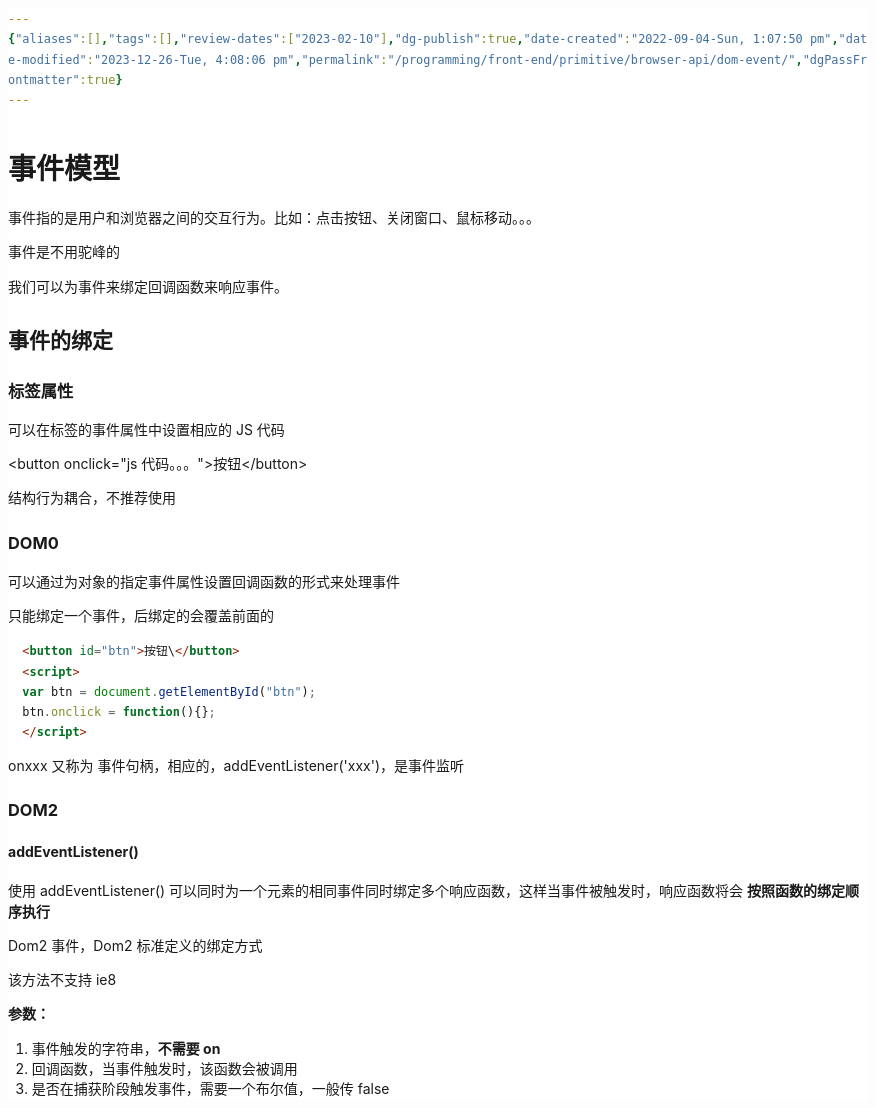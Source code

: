 ```yaml
---
{"aliases":[],"tags":[],"review-dates":["2023-02-10"],"dg-publish":true,"date-created":"2022-09-04-Sun, 1:07:50 pm","date-modified":"2023-12-26-Tue, 4:08:06 pm","permalink":"/programming/front-end/primitive/browser-api/dom-event/","dgPassFrontmatter":true}
---
```



# 事件模型

事件指的是用户和浏览器之间的交互行为。比如：点击按钮、关闭窗口、鼠标移动。。。

事件是不用驼峰的

我们可以为事件来绑定回调函数来响应事件。

## 事件的绑定

### 标签属性

可以在标签的事件属性中设置相应的 JS 代码

\<button onclick="js 代码。。。">按钮\</button>

结构行为耦合，不推荐使用

### DOM0

可以通过为对象的指定事件属性设置回调函数的形式来处理事件

只能绑定一个事件，后绑定的会覆盖前面的

```html
  <button id="btn">按钮\</button>
  <script>
  var btn = document.getElementById("btn");
  btn.onclick = function(){};
  </script>
```

onxxx 又称为 事件句柄，相应的，addEventListener('xxx')，是事件监听

### DOM2

#### addEventListener()

使用 addEventListener() 可以同时为一个元素的相同事件同时绑定多个响应函数，这样当事件被触发时，响应函数将会 **按照函数的绑定顺序执行**

Dom2 事件，Dom2 标准定义的绑定方式

该方法不支持 ie8

**参数：**

1. 事件触发的字符串，**不需要 on**
2. 回调函数，当事件触发时，该函数会被调用
3. 是否在捕获阶段触发事件，需要一个布尔值，一般传 false
